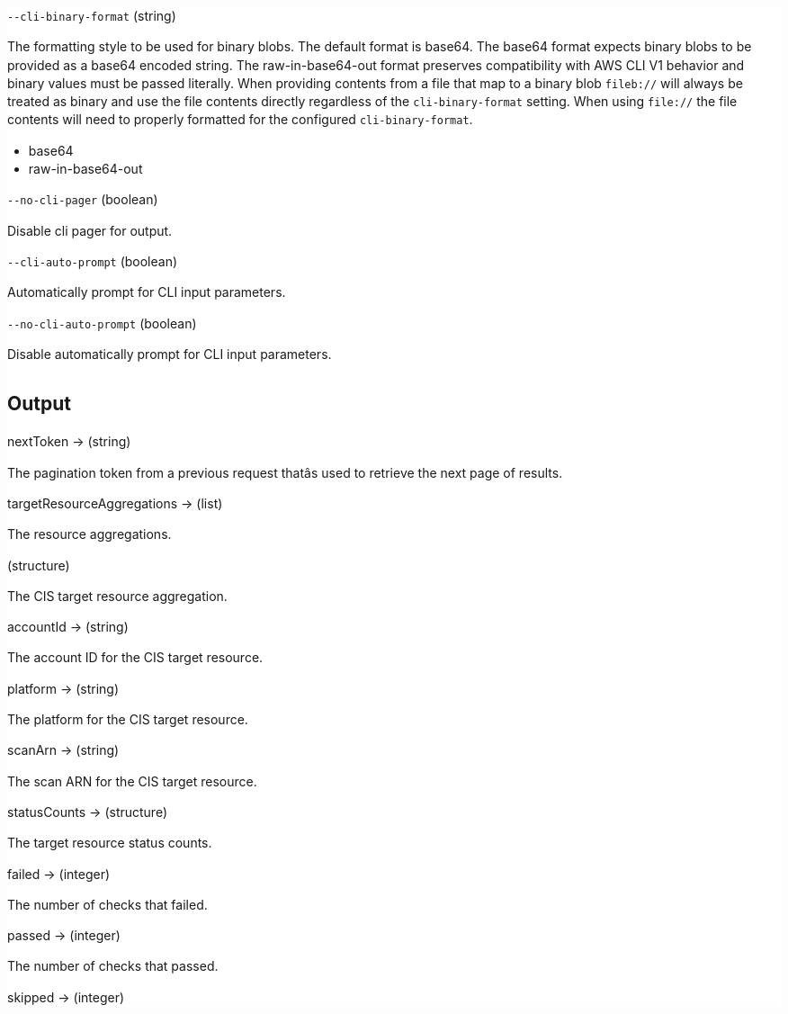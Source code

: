 `--cli-binary-format` (string)

The formatting style to be used for binary blobs. The default format is base64. The base64 format expects binary blobs to be provided as a base64 encoded string. The raw-in-base64-out format preserves compatibility with AWS CLI V1 behavior and binary values must be passed literally. When providing contents from a file that map to a binary blob `fileb://` will always be treated as binary and use the file contents directly regardless of the `cli-binary-format` setting. When using `file://` the file contents will need to properly formatted for the configured `cli-binary-format`.

- base64
- raw-in-base64-out

`--no-cli-pager` (boolean)

Disable cli pager for output.

`--cli-auto-prompt` (boolean)

Automatically prompt for CLI input parameters.

`--no-cli-auto-prompt` (boolean)

Disable automatically prompt for CLI input parameters.

## Output

nextToken -> (string)

The pagination token from a previous request thatâs used to retrieve the next page of results.

targetResourceAggregations -> (list)

The resource aggregations.

(structure)

The CIS target resource aggregation.

accountId -> (string)

The account ID for the CIS target resource.

platform -> (string)

The platform for the CIS target resource.

scanArn -> (string)

The scan ARN for the CIS target resource.

statusCounts -> (structure)

The target resource status counts.

failed -> (integer)

The number of checks that failed.

passed -> (integer)

The number of checks that passed.

skipped -> (integer)
